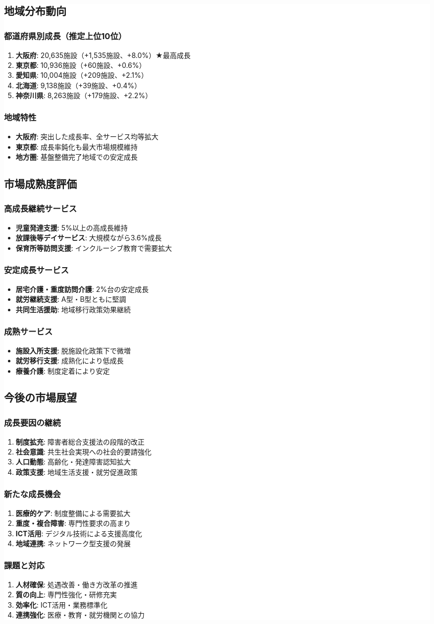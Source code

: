 ## 地域分布動向

### 都道府県別成長（推定上位10位）

1. **大阪府**: 20,635施設（+1,535施設、+8.0%）★最高成長
2. **東京都**: 10,936施設（+60施設、+0.6%）
3. **愛知県**: 10,004施設（+209施設、+2.1%）
4. **北海道**: 9,138施設（+39施設、+0.4%）
5. **神奈川県**: 8,263施設（+179施設、+2.2%）

### 地域特性
- **大阪府**: 突出した成長率、全サービス均等拡大
- **東京都**: 成長率鈍化も最大市場規模維持
- **地方圏**: 基盤整備完了地域での安定成長

## 市場成熟度評価

### 高成長継続サービス
- **児童発達支援**: 5%以上の高成長維持
- **放課後等デイサービス**: 大規模ながら3.6%成長
- **保育所等訪問支援**: インクルーシブ教育で需要拡大

### 安定成長サービス
- **居宅介護・重度訪問介護**: 2%台の安定成長
- **就労継続支援**: A型・B型ともに堅調
- **共同生活援助**: 地域移行政策効果継続

### 成熟サービス
- **施設入所支援**: 脱施設化政策下で微増
- **就労移行支援**: 成熟化により低成長
- **療養介護**: 制度定着により安定

## 今後の市場展望

### 成長要因の継続
1. **制度拡充**: 障害者総合支援法の段階的改正
2. **社会意識**: 共生社会実現への社会的要請強化
3. **人口動態**: 高齢化・発達障害認知拡大
4. **政策支援**: 地域生活支援・就労促進政策

### 新たな成長機会
1. **医療的ケア**: 制度整備による需要拡大
2. **重度・複合障害**: 専門性要求の高まり
3. **ICT活用**: デジタル技術による支援高度化
4. **地域連携**: ネットワーク型支援の発展

### 課題と対応
1. **人材確保**: 処遇改善・働き方改革の推進
2. **質の向上**: 専門性強化・研修充実
3. **効率化**: ICT活用・業務標準化
4. **連携強化**: 医療・教育・就労機関との協力
